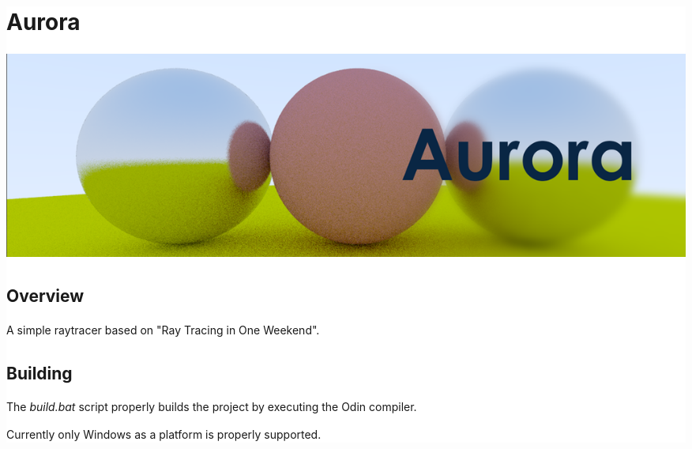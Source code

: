 # Aurora

<div align="center">
    <img src="preview.png" alt="Preview" width="100%"/>
</div>

## Overview

A simple raytracer based on "Ray Tracing in One Weekend".

## Building

The *build.bat* script properly builds the project by executing the Odin compiler.

Currently only Windows as a platform is properly supported.
